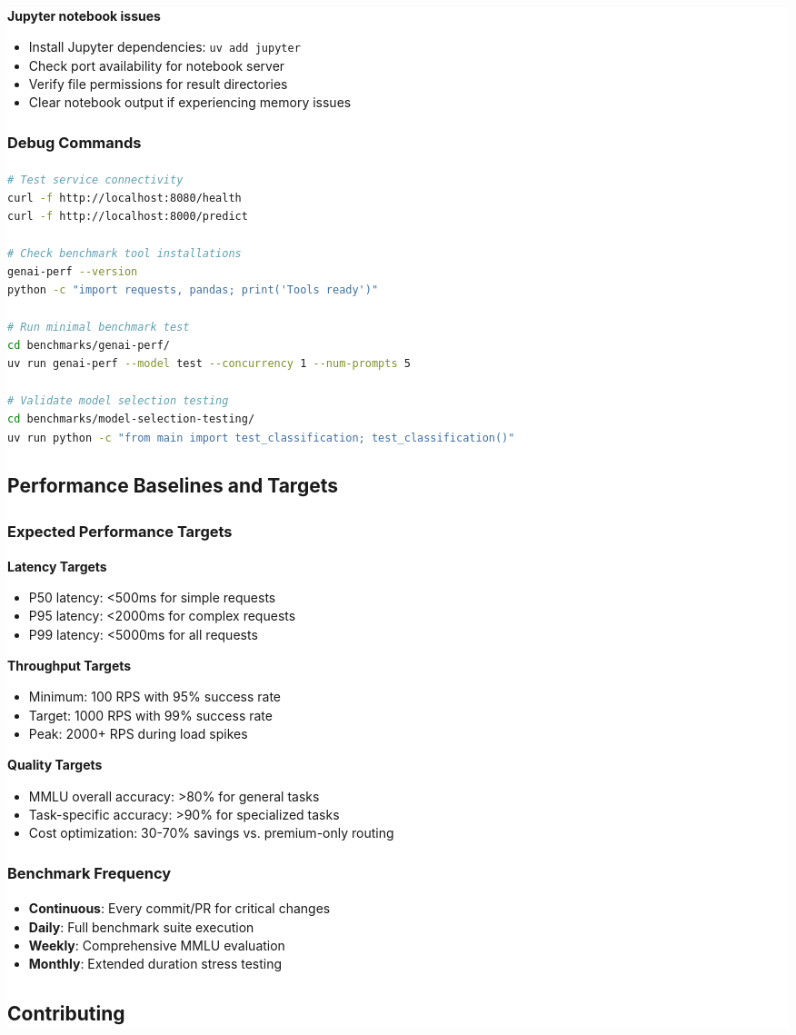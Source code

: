 **Jupyter notebook issues**
- Install Jupyter dependencies: `uv add jupyter`
- Check port availability for notebook server
- Verify file permissions for result directories
- Clear notebook output if experiencing memory issues

### Debug Commands
```bash
# Test service connectivity
curl -f http://localhost:8080/health
curl -f http://localhost:8000/predict

# Check benchmark tool installations
genai-perf --version
python -c "import requests, pandas; print('Tools ready')"

# Run minimal benchmark test
cd benchmarks/genai-perf/
uv run genai-perf --model test --concurrency 1 --num-prompts 5

# Validate model selection testing
cd benchmarks/model-selection-testing/
uv run python -c "from main import test_classification; test_classification()"
```

## Performance Baselines and Targets

### Expected Performance Targets

**Latency Targets**
- P50 latency: <500ms for simple requests
- P95 latency: <2000ms for complex requests
- P99 latency: <5000ms for all requests

**Throughput Targets**
- Minimum: 100 RPS with 95% success rate
- Target: 1000 RPS with 99% success rate
- Peak: 2000+ RPS during load spikes

**Quality Targets**
- MMLU overall accuracy: >80% for general tasks
- Task-specific accuracy: >90% for specialized tasks
- Cost optimization: 30-70% savings vs. premium-only routing

### Benchmark Frequency
- **Continuous**: Every commit/PR for critical changes
- **Daily**: Full benchmark suite execution
- **Weekly**: Comprehensive MMLU evaluation
- **Monthly**: Extended duration stress testing

## Contributing
